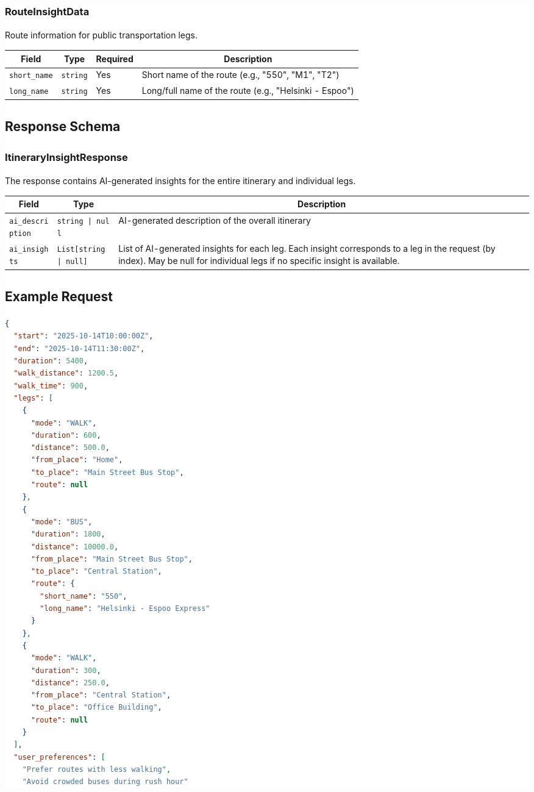 ### RouteInsightData

Route information for public transportation legs.

| Field | Type | Required | Description |
|-------|------|----------|-------------|
| `short_name` | `string` | Yes | Short name of the route (e.g., "550", "M1", "T2") |
| `long_name` | `string` | Yes | Long/full name of the route (e.g., "Helsinki - Espoo") |

## Response Schema

### ItineraryInsightResponse

The response contains AI-generated insights for the entire itinerary and individual legs.

| Field | Type | Description |
|-------|------|-------------|
| `ai_description` | `string \| null` | AI-generated description of the overall itinerary |
| `ai_insights` | `List[string \| null]` | List of AI-generated insights for each leg. Each insight corresponds to a leg in the request (by index). May be null for individual legs if no specific insight is available. |

## Example Request

```json
{
  "start": "2025-10-14T10:00:00Z",
  "end": "2025-10-14T11:30:00Z",
  "duration": 5400,
  "walk_distance": 1200.5,
  "walk_time": 900,
  "legs": [
    {
      "mode": "WALK",
      "duration": 600,
      "distance": 500.0,
      "from_place": "Home",
      "to_place": "Main Street Bus Stop",
      "route": null
    },
    {
      "mode": "BUS",
      "duration": 1800,
      "distance": 10000.0,
      "from_place": "Main Street Bus Stop",
      "to_place": "Central Station",
      "route": {
        "short_name": "550",
        "long_name": "Helsinki - Espoo Express"
      }
    },
    {
      "mode": "WALK",
      "duration": 300,
      "distance": 250.0,
      "from_place": "Central Station",
      "to_place": "Office Building",
      "route": null
    }
  ],
  "user_preferences": [
    "Prefer routes with less walking",
    "Avoid crowded buses during rush hour"
```